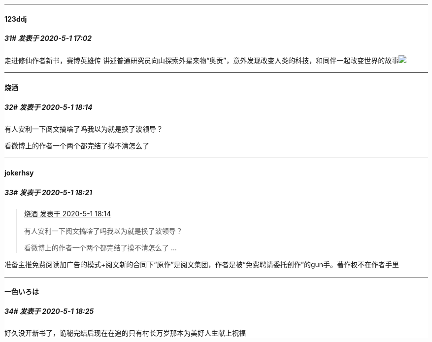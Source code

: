 



*****

####  123ddj  
##### 31#       发表于 2020-5-1 17:02




走进修仙作者新书，赛博英雄传 讲述普通研究员向山探索外星来物“奥贡”，意外发现改变人类的科技，和同伴一起改变世界的故事<img src="https://static.saraba1st.com/image/smiley/face2017/066.png" referrerpolicy="no-referrer">







*****

####  烧酒  
##### 32#       发表于 2020-5-1 18:14




有人安利一下阅文搞啥了吗我以为就是换了波领导？

看微博上的作者一个两个都完结了摸不清怎么了







*****

####  jokerhsy  
##### 33#       发表于 2020-5-1 18:21



<blockquote><a href="httphttps://bbs.saraba1st.com/2b/forum.php?mod=redirect&amp;goto=findpost&amp;pid=47271746&amp;ptid=1931742" target="_blank">烧酒 发表于 2020-5-1 18:14</a>

有人安利一下阅文搞啥了吗我以为就是换了波领导？

看微博上的作者一个两个都完结了摸不清怎么了 ...</blockquote>
准备主推免费阅读加广告的模式+阅文新的合同下“原作”是阅文集团，作者是被“免费聘请委托创作”的gun手。著作权不在作者手里







*****

####  一色いろは  
##### 34#       发表于 2020-5-1 18:25




好久没开新书了，诡秘完结后现在在追的只有村长万岁那本为美好人生献上祝福
